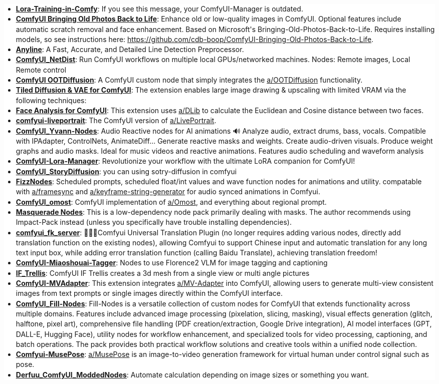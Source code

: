 - [**Lora-Training-in-Comfy**](https://github.com/LarryJane491/Lora-Training-in-Comfy): If you see this message, your ComfyUI-Manager is outdated.
- [**ComfyUI Bringing Old Photos Back to Life**](https://github.com/cdb-boop/ComfyUI-Bringing-Old-Photos-Back-to-Life): Enhance old or low-quality images in ComfyUI. Optional features include automatic scratch removal and face enhancement. Based on Microsoft's Bringing-Old-Photos-Back-to-Life. Requires installing models, so see instructions here: https://github.com/cdb-boop/ComfyUI-Bringing-Old-Photos-Back-to-Life.
- [**Anyline**](https://github.com/TheMistoAI/ComfyUI-Anyline): A Fast, Accurate, and Detailed Line Detection Preprocessor.
- [**ComfyUI_NetDist**](https://github.com/city96/ComfyUI_NetDist): Run ComfyUI workflows on multiple local GPUs/networked machines. Nodes: Remote images, Local Remote control
- [**ComfyUI OOTDiffusion**](https://github.com/AuroBit/ComfyUI-OOTDiffusion): A ComfyUI custom node that simply integrates the [a/OOTDiffusion](https://github.com/levihsu/OOTDiffusion) functionality.
- [**Tiled Diffusion & VAE for ComfyUI**](https://github.com/shiimizu/ComfyUI-TiledDiffusion): The extension enables large image drawing & upscaling with limited VRAM via the following techniques:
- [**Face Analysis for ComfyUI**](https://github.com/cubiq/ComfyUI_FaceAnalysis): This extension uses [a/DLib](http://dlib.net/) to calculate the Euclidean and Cosine distance between two faces.
- [**comfyui-liveportrait**](https://github.com/shadowcz007/comfyui-liveportrait): The ComfyUI version of [a/LivePortrait](https://github.com/KwaiVGI/LivePortrait).
- [**ComfyUI_Yvann-Nodes**](https://github.com/yvann-ba/ComfyUI_Yvann-Nodes): Audio Reactive nodes for AI animations 🔊 Analyze audio, extract drums, bass, vocals. Compatible with IPAdapter, ControlNets, AnimateDiff... Generate reactive masks and weights. Create audio-driven visuals. Produce weight graphs and audio masks. Ideal for music videos and reactive animations. Features audio scheduling and waveform analysis
- [**ComfyUI-Lora-Manager**](https://github.com/willmiao/ComfyUI-Lora-Manager): Revolutionize your workflow with the ultimate LoRA companion for ComfyUI!
- [**ComfyUI_StoryDiffusion**](https://github.com/smthemex/ComfyUI_StoryDiffusion): you can using sotry-diffusion in comfyui
- [**FizzNodes**](https://github.com/FizzleDorf/ComfyUI_FizzNodes): Scheduled prompts, scheduled float/int values and wave function nodes for animations and utility. compatable with [a/framesync](https://www.framesync.xyz/) and [a/keyframe-string-generator](https://www.chigozie.co.uk/keyframe-string-generator/) for audio synced animations in Comfyui.
- [**ComfyUI_omost**](https://github.com/huchenlei/ComfyUI_omost): ComfyUI implementation of [a/Omost](https://github.com/lllyasviel/Omost), and everything about regional prompt.
- [**Masquerade Nodes**](https://github.com/BadCafeCode/masquerade-nodes-comfyui): This is a low-dependency node pack primarily dealing with masks. The author recommends using Impact-Pack instead (unless you specifically have trouble installing dependencies).
- [**comfyui_fk_server**](https://github.com/juehackr/comfyui_fk_server): 🤗🤗🤗Comfyui Universal Translation Plugin (no longer requires adding various nodes, directly add translation function on the existing nodes), allowing Comfyui to support Chinese input and automatic translation for any long text input box, while adding error translation function (calling Baidu Translate), achieving translation freedom!
- [**ComfyUI-Miaoshouai-Tagger**](https://github.com/miaoshouai/ComfyUI-Miaoshouai-Tagger): Nodes to use Florence2 VLM for image tagging and captioning
- [**IF_Trellis**](https://github.com/if-ai/ComfyUI-IF_Trellis): ComfyUI IF Trellis creates a 3d mesh from a single view or multi angle pictures
- [**ComfyUI-MVAdapter**](https://github.com/huanngzh/ComfyUI-MVAdapter): This extension integrates [a/MV-Adapter](https://github.com/huanngzh/MV-Adapter) into ComfyUI, allowing users to generate multi-view consistent images from text prompts or single images directly within the ComfyUI interface.
- [**ComfyUI_Fill-Nodes**](https://github.com/filliptm/ComfyUI_Fill-Nodes): Fill-Nodes is a versatile collection of custom nodes for ComfyUI that extends functionality across multiple domains. Features include advanced image processing (pixelation, slicing, masking), visual effects generation (glitch, halftone, pixel art), comprehensive file handling (PDF creation/extraction, Google Drive integration), AI model interfaces (GPT, DALL-E, Hugging Face), utility nodes for workflow enhancement, and specialized tools for video processing, captioning, and batch operations. The pack provides both practical workflow solutions and creative tools within a unified node collection.
- [**Comfyui-MusePose**](https://github.com/TMElyralab/Comfyui-MusePose): [a/MusePose](https://github.com/TMElyralab/MusePose) is an image-to-video generation framework for virtual human under control signal such as pose.
- [**Derfuu_ComfyUI_ModdedNodes**](https://github.com/Derfuu/Derfuu_ComfyUI_ModdedNodes): Automate calculation depending on image sizes or something you want.
